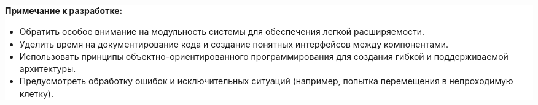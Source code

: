 
**Примечание к разработке:**

- Обратить особое внимание на модульность системы для обеспечения легкой расширяемости.
- Уделить время на документирование кода и создание понятных интерфейсов между компонентами.
- Использовать принципы объектно-ориентированного программирования для создания гибкой и поддерживаемой архитектуры.
- Предусмотреть обработку ошибок и исключительных ситуаций (например, попытка перемещения в непроходимую клетку).
